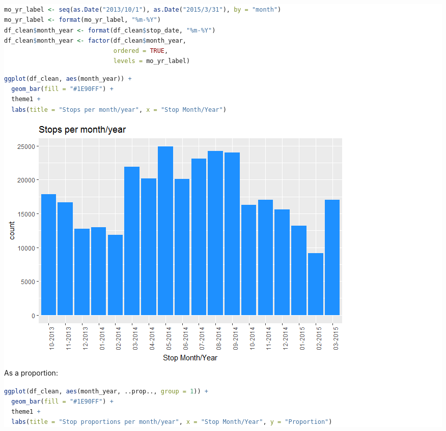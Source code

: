 ``` r
mo_yr_label <- seq(as.Date("2013/10/1"), as.Date("2015/3/31"), by = "month")
mo_yr_label <- format(mo_yr_label, "%m-%Y")
df_clean$month_year <- format(df_clean$stop_date, "%m-%Y")
df_clean$month_year <- factor(df_clean$month_year,
                              ordered = TRUE,
                              levels = mo_yr_label)
```

``` r
ggplot(df_clean, aes(month_year)) + 
  geom_bar(fill = "#1E90FF") + 
  theme1 + 
  labs(title = "Stops per month/year", x = "Stop Month/Year")
```

![](exploratory_data_analysis_report_files/figure-markdown_github/unnamed-chunk-10-1.png) <br />As a proportion:

``` r
ggplot(df_clean, aes(month_year, ..prop.., group = 1)) + 
  geom_bar(fill = "#1E90FF") + 
  theme1 + 
  labs(title = "Stop proportions per month/year", x = "Stop Month/Year", y = "Proportion")
```
